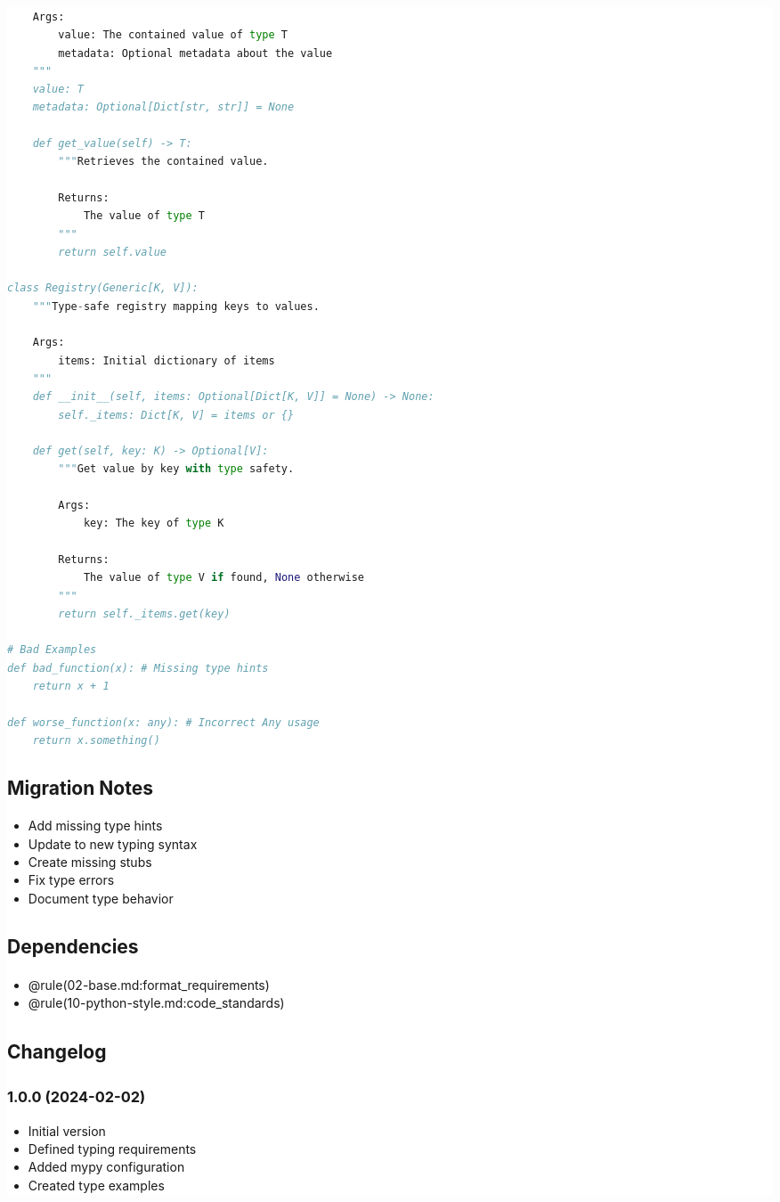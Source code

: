 ```python
    Args:
        value: The contained value of type T
        metadata: Optional metadata about the value
    """
    value: T
    metadata: Optional[Dict[str, str]] = None

    def get_value(self) -> T:
        """Retrieves the contained value.

        Returns:
            The value of type T
        """
        return self.value

class Registry(Generic[K, V]):
    """Type-safe registry mapping keys to values.

    Args:
        items: Initial dictionary of items
    """
    def __init__(self, items: Optional[Dict[K, V]] = None) -> None:
        self._items: Dict[K, V] = items or {}

    def get(self, key: K) -> Optional[V]:
        """Get value by key with type safety.

        Args:
            key: The key of type K

        Returns:
            The value of type V if found, None otherwise
        """
        return self._items.get(key)

# Bad Examples
def bad_function(x): # Missing type hints
    return x + 1

def worse_function(x: any): # Incorrect Any usage
    return x.something()
```

## Migration Notes
- Add missing type hints
- Update to new typing syntax
- Create missing stubs
- Fix type errors
- Document type behavior

## Dependencies
- @rule(02-base.md:format_requirements)
- @rule(10-python-style.md:code_standards)

## Changelog
### 1.0.0 (2024-02-02)
- Initial version
- Defined typing requirements
- Added mypy configuration
- Created type examples
